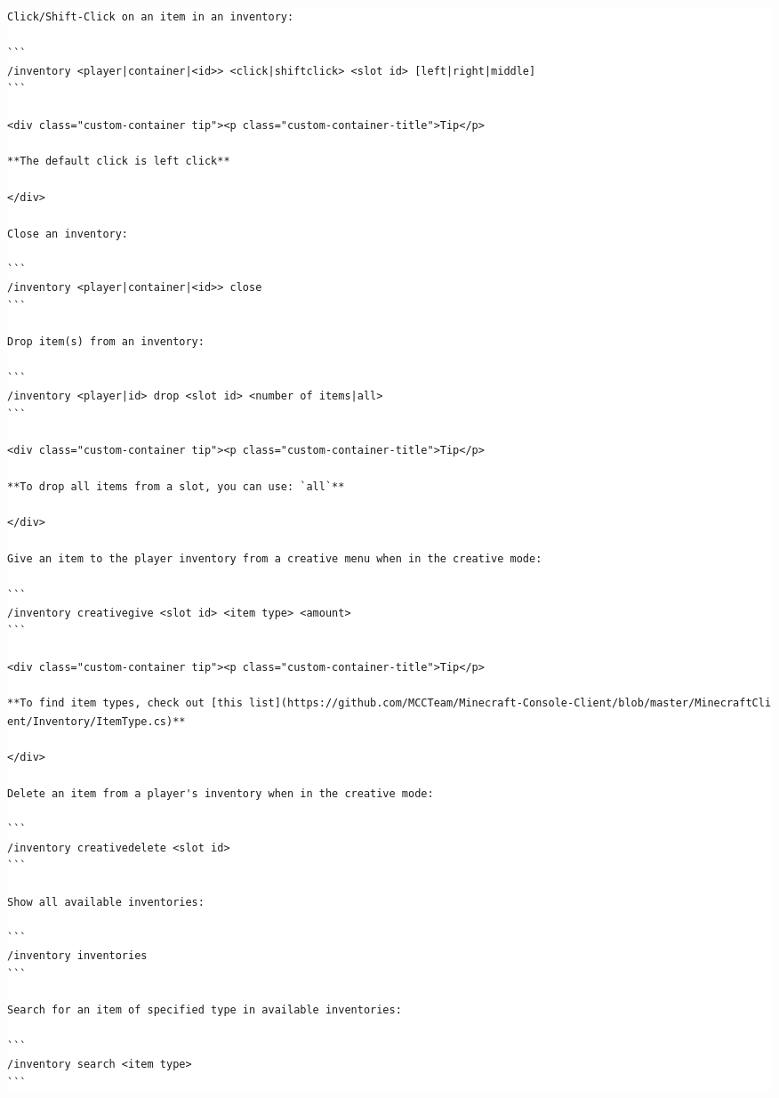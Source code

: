     Click/Shift-Click on an item in an inventory:

    ```
    /inventory <player|container|<id>> <click|shiftclick> <slot id> [left|right|middle]
    ```

    <div class="custom-container tip"><p class="custom-container-title">Tip</p>

    **The default click is left click**

    </div>

    Close an inventory:

    ```
    /inventory <player|container|<id>> close
    ```

    Drop item(s) from an inventory:

    ```
    /inventory <player|id> drop <slot id> <number of items|all>
    ```

    <div class="custom-container tip"><p class="custom-container-title">Tip</p>

    **To drop all items from a slot, you can use: `all`**

    </div> 

    Give an item to the player inventory from a creative menu when in the creative mode:

    ```
    /inventory creativegive <slot id> <item type> <amount>
    ```

    <div class="custom-container tip"><p class="custom-container-title">Tip</p>

    **To find item types, check out [this list](https://github.com/MCCTeam/Minecraft-Console-Client/blob/master/MinecraftClient/Inventory/ItemType.cs)**

    </div>

    Delete an item from a player's inventory when in the creative mode:

    ```
    /inventory creativedelete <slot id>
    ```

    Show all available inventories:

    ```
    /inventory inventories
    ```

    Search for an item of specified type in available inventories:

    ```
    /inventory search <item type>
    ```
